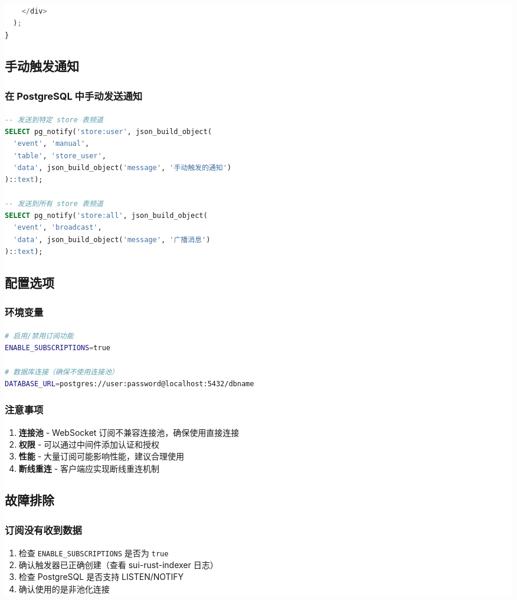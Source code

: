 ```javascript
    </div>
  );
}
```

## 手动触发通知

### 在 PostgreSQL 中手动发送通知

```sql
-- 发送到特定 store 表频道
SELECT pg_notify('store:user', json_build_object(
  'event', 'manual',
  'table', 'store_user',
  'data', json_build_object('message', '手动触发的通知')
)::text);

-- 发送到所有 store 表频道
SELECT pg_notify('store:all', json_build_object(
  'event', 'broadcast',
  'data', json_build_object('message', '广播消息')
)::text);
```

## 配置选项

### 环境变量

```bash
# 启用/禁用订阅功能
ENABLE_SUBSCRIPTIONS=true

# 数据库连接（确保不使用连接池）
DATABASE_URL=postgres://user:password@localhost:5432/dbname
```

### 注意事项

1. **连接池** - WebSocket 订阅不兼容连接池，确保使用直接连接
2. **权限** - 可以通过中间件添加认证和授权
3. **性能** - 大量订阅可能影响性能，建议合理使用
4. **断线重连** - 客户端应实现断线重连机制

## 故障排除

### 订阅没有收到数据

1. 检查 `ENABLE_SUBSCRIPTIONS` 是否为 `true`
2. 确认触发器已正确创建（查看 sui-rust-indexer 日志）
3. 检查 PostgreSQL 是否支持 LISTEN/NOTIFY
4. 确认使用的是非池化连接

